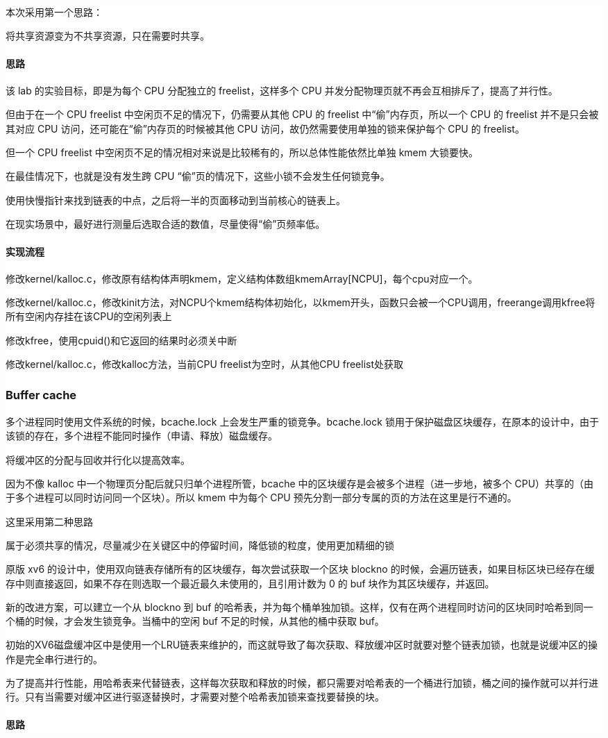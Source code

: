 

本次采用第一个思路：

将共享资源变为不共享资源，只在需要时共享。



#### 思路

该 lab 的实验目标，即是为每个 CPU 分配独立的 freelist，这样多个 CPU 并发分配物理页就不再会互相排斥了，提高了并行性。

但由于在一个 CPU freelist 中空闲页不足的情况下，仍需要从其他 CPU 的 freelist 中“偷”内存页，所以一个 CPU 的 freelist 并不是只会被其对应 CPU 访问，还可能在“偷”内存页的时候被其他 CPU 访问，故仍然需要使用单独的锁来保护每个 CPU 的 freelist。

但一个 CPU freelist 中空闲页不足的情况相对来说是比较稀有的，所以总体性能依然比单独 kmem 大锁要快。

在最佳情况下，也就是没有发生跨 CPU “偷”页的情况下，这些小锁不会发生任何锁竞争。

使用快慢指针来找到链表的中点，之后将一半的页面移动到当前核心的链表上。

在现实场景中，最好进行测量后选取合适的数值，尽量使得“偷”页频率低。

#### 实现流程

修改kernel/kalloc.c，修改原有结构体声明kmem，定义结构体数组kmemArray[NCPU]，每个cpu对应一个。

修改kernel/kalloc.c，修改kinit方法，对NCPU个kmem结构体初始化，以kmem开头，函数只会被一个CPU调用，freerange调用kfree将所有空闲内存挂在该CPU的空闲列表上

修改kfree，使用cpuid()和它返回的结果时必须关中断

修改kernel/kalloc.c，修改kalloc方法，当前CPU freelist为空时，从其他CPU freelist处获取



###  Buffer cache

多个进程同时使用文件系统的时候，bcache.lock 上会发生严重的锁竞争。bcache.lock 锁用于保护磁盘区块缓存，在原本的设计中，由于该锁的存在，多个进程不能同时操作（申请、释放）磁盘缓存。

将缓冲区的分配与回收并行化以提高效率。

因为不像 kalloc 中一个物理页分配后就只归单个进程所管，bcache 中的区块缓存是会被多个进程（进一步地，被多个 CPU）共享的（由于多个进程可以同时访问同一个区块）。所以 kmem 中为每个 CPU 预先分割一部分专属的页的方法在这里是行不通的。

这里采用第二种思路

属于必须共享的情况，尽量减少在关键区中的停留时间，降低锁的粒度，使用更加精细的锁

原版 xv6 的设计中，使用双向链表存储所有的区块缓存，每次尝试获取一个区块 blockno 的时候，会遍历链表，如果目标区块已经存在缓存中则直接返回，如果不存在则选取一个最近最久未使用的，且引用计数为 0 的 buf 块作为其区块缓存，并返回。

新的改进方案，可以建立一个从 blockno 到 buf 的哈希表，并为每个桶单独加锁。这样，仅有在两个进程同时访问的区块同时哈希到同一个桶的时候，才会发生锁竞争。当桶中的空闲 buf 不足的时候，从其他的桶中获取 buf。

初始的XV6磁盘缓冲区中是使用一个LRU链表来维护的，而这就导致了每次获取、释放缓冲区时就要对整个链表加锁，也就是说缓冲区的操作是完全串行进行的。

为了提高并行性能，用哈希表来代替链表，这样每次获取和释放的时候，都只需要对哈希表的一个桶进行加锁，桶之间的操作就可以并行进行。只有当需要对缓冲区进行驱逐替换时，才需要对整个哈希表加锁来查找要替换的块。

#### 思路
